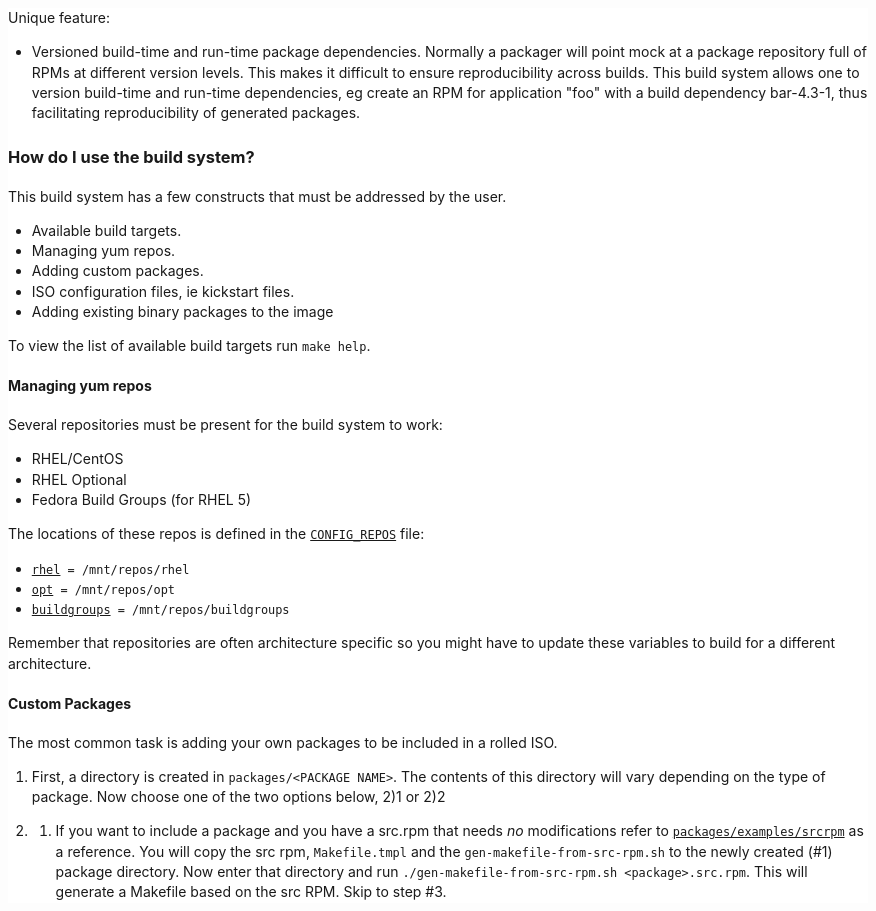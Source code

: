 Unique feature:

* Versioned build-time and run-time package dependencies. Normally
a packager will point mock at a	package repository full of RPMs at
different version levels.  This makes it difficult to ensure
reproducibility across builds.  This build system allows one to version
build-time and run-time dependencies, eg create an RPM for application "foo"
with a build dependency bar-4.3-1, thus facilitating reproducibility of
generated packages.


### How do I use the build system? <a id="how-do-i-use-the-build-system"></a>

This build system has a few constructs that must be addressed by the
user.

- Available build targets.
- Managing yum repos.
- Adding custom packages.
- ISO configuration files, ie kickstart files.
- Adding existing binary packages to the image

To view the list of available build targets run `make help`.

#### Managing yum repos <a id="managing-yum-repos"></a>


Several repositories must be present for the build system to work:
- RHEL/CentOS
- RHEL Optional
- Fedora Build Groups (for RHEL 5)

The locations of these repos is defined in the [`CONFIG_REPOS`](./CONFIG_REPOS) file:
-  [`rhel`](./CONFIG_REPOS#L30)` = /mnt/repos/rhel`
-  [`opt`](./CONFIG_REPOS#L35)` = /mnt/repos/opt`
-  [`buildgroups`](./CONFIG_REPOS#L41)` = /mnt/repos/buildgroups`

Remember that repositories are often architecture specific so you might have
to update these variables to build for a different architecture.

#### Custom Packages <a id=”custom-packages”></a>

The most common task is adding your own packages to be included in a rolled
ISO.

1. First, a directory is created in `packages/<PACKAGE NAME>`.  The contents of
this directory will vary depending on the type of package.  Now choose one of
the two options below, 2)1 or 2)2

2. 
   1. If you want to include a package and you have a src.rpm that needs *no*
  modifications refer to [`packages/examples/srcrpm`](./packages/examples/srcrpm) as a reference.  You will copy
  the src rpm, `Makefile.tmpl` and the `gen-makefile-from-src-rpm.sh` to the newly
  created (#1) package directory.  Now enter that directory and run
  `./gen-makefile-from-src-rpm.sh <package>.src.rpm`.  This will generate a
  Makefile based on the src RPM.  Skip to step #3.
